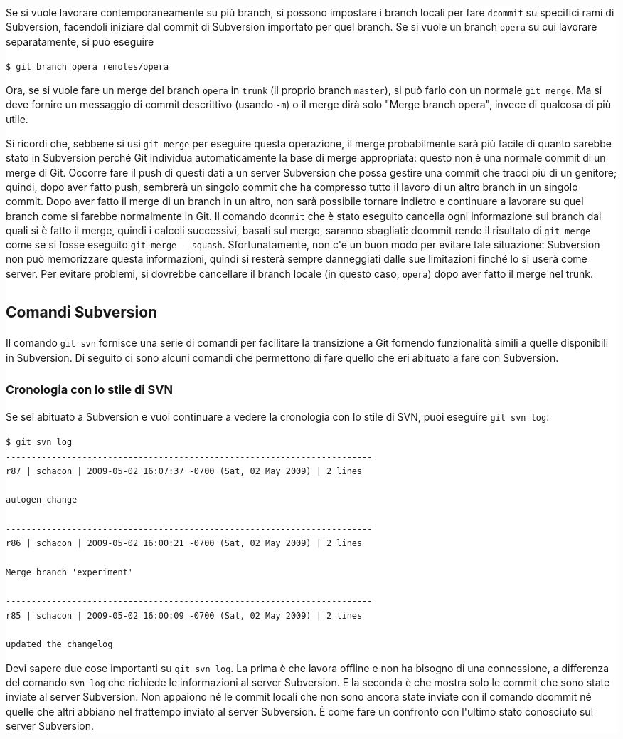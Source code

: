 Se si vuole lavorare contemporaneamente su più branch, si possono impostare i branch locali per fare `dcommit` su specifici rami di Subversion, facendoli iniziare dal commit di Subversion importato per quel branch. Se si vuole un branch `opera` su cui lavorare separatamente, si può eseguire

	$ git branch opera remotes/opera

Ora, se si vuole fare un merge del branch `opera` in `trunk` (il proprio branch `master`), si può farlo con un normale `git merge`. Ma si deve fornire un messaggio di commit descrittivo (usando `-m`) o il merge dirà solo "Merge branch opera", invece di qualcosa di più utile.

Si ricordi che, sebbene si usi `git merge` per eseguire questa operazione, il merge probabilmente sarà più facile di quanto sarebbe stato in Subversion perché Git individua automaticamente la base di merge appropriata: questo non è una normale commit di un merge di Git. Occorre fare il push di questi dati a un server Subversion che possa gestire una commit che tracci più di un genitore; quindi, dopo aver fatto push, sembrerà
un singolo commit che ha compresso tutto il lavoro di un altro branch in un singolo commit. Dopo aver fatto il merge di un branch in un altro, non sarà possibile tornare indietro e continuare a lavorare su quel branch come si farebbe normalmente in Git. Il comando `dcommit` che è stato eseguito cancella ogni informazione sui branch dai quali si è fatto il merge, quindi i calcoli successivi, basati sul merge, saranno sbagliati:
dcommit rende il risultato di `git merge` come se si fosse eseguito `git merge --squash`. Sfortunatamente, non c'è un buon modo per evitare tale situazione: Subversion non può memorizzare questa informazioni, quindi si resterà sempre danneggiati dalle sue limitazioni finché lo si userà come server. Per evitare problemi, si dovrebbe cancellare il branch locale (in questo caso, `opera`) dopo aver fatto il merge nel trunk.

## Comandi Subversion

Il comando `git svn` fornisce una serie di comandi per facilitare la transizione a Git fornendo funzionalità simili a quelle disponibili in Subversion. Di seguito ci sono alcuni comandi che permettono di fare quello che eri abituato a fare con Subversion.

### Cronologia con lo stile di SVN

Se sei abituato a Subversion e vuoi continuare a vedere la cronologia con lo stile di SVN, puoi eseguire `git svn log`:

	$ git svn log
	------------------------------------------------------------------------
	r87 | schacon | 2009-05-02 16:07:37 -0700 (Sat, 02 May 2009) | 2 lines

	autogen change

	------------------------------------------------------------------------
	r86 | schacon | 2009-05-02 16:00:21 -0700 (Sat, 02 May 2009) | 2 lines

	Merge branch 'experiment'

	------------------------------------------------------------------------
	r85 | schacon | 2009-05-02 16:00:09 -0700 (Sat, 02 May 2009) | 2 lines

	updated the changelog

Devi sapere due cose importanti su `git svn log`. La prima è che lavora offline e non ha bisogno di una connessione, a differenza del comando `svn log` che richiede le informazioni al server Subversion. E la seconda è che mostra solo le commit che sono state inviate al server Subversion. Non appaiono né le commit locali che non sono ancora state inviate con il comando dcommit né quelle che altri abbiano nel frattempo inviato al server Subversion. È come fare un confronto con l'ultimo stato conosciuto sul server Subversion.
